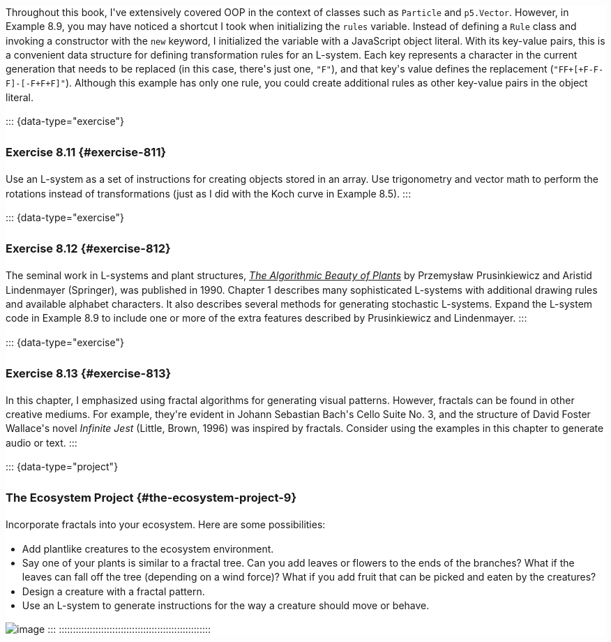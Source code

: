 Throughout this book, I've extensively covered OOP in the context of
classes such as `Particle` and `p5.Vector`. However, in Example 8.9, you
may have noticed a shortcut I took when initializing the `rules`
variable. Instead of defining a `Rule` class and invoking a constructor
with the `new` keyword, I initialized the variable with a JavaScript
object literal. With its key-value pairs, this is a convenient data
structure for defining transformation rules for an L-system. Each key
represents a character in the current generation that needs to be
replaced (in this case, there's just one, `"F"`), and that key's value
defines the replacement (`"FF+[+F-F-F]-[-F+F+F]"`). Although this
example has only one rule, you could create additional rules as other
key-value pairs in the object literal.

::: {data-type="exercise"}
### Exercise 8.11 {#exercise-811}

Use an L-system as a set of instructions for creating objects stored in
an array. Use trigonometry and vector math to perform the rotations
instead of transformations (just as I did with the Koch curve in Example
8.5).
:::

::: {data-type="exercise"}
### Exercise 8.12 {#exercise-812}

The seminal work in L-systems and plant structures, [*The Algorithmic
Beauty of Plants*](http://algorithmicbotany.org/) by Przemysław
Prusinkiewicz and Aristid Lindenmayer (Springer), was published in 1990.
Chapter 1 describes many sophisticated L-systems with additional drawing
rules and available alphabet characters. It also describes several
methods for generating stochastic L-systems. Expand the L-system code in
Example 8.9 to include one or more of the extra features described by
Prusinkiewicz and Lindenmayer.
:::

::: {data-type="exercise"}
### Exercise 8.13 {#exercise-813}

In this chapter, I emphasized using fractal algorithms for generating
visual patterns. However, fractals can be found in other creative
mediums. For example, they're evident in Johann Sebastian Bach's Cello
Suite No. 3, and the structure of David Foster Wallace's novel *Infinite
Jest* (Little, Brown, 1996) was inspired by fractals. Consider using the
examples in this chapter to generate audio or text.
:::

::: {data-type="project"}
### The Ecosystem Project {#the-ecosystem-project-9}

Incorporate fractals into your ecosystem. Here are some possibilities:

-   Add plantlike creatures to the ecosystem environment.
-   Say one of your plants is similar to a fractal tree. Can you add
    leaves or flowers to the ends of the branches? What if the leaves
    can fall off the tree (depending on a wind force)? What if you add
    fruit that can be picked and eaten by the creatures?
-   Design a creature with a fractal pattern.
-   Use an L-system to generate instructions for the way a creature
    should move or behave.

![image](images/08_fractals/08_fractals_26.png)
:::
::::::::::::::::::::::::::::::::::::::::::::::::::::::
